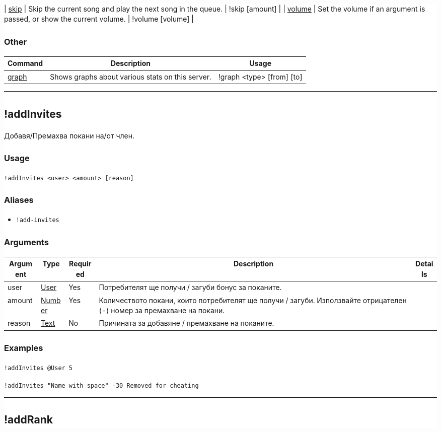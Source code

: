 | [skip](#skip) | Skip the current song and play the next song in the queue. | !skip [amount]  |
| [volume](#volume) | Set the volume if an argument is passed, or show the current volume. | !volume [volume]  |

### Other

| Command | Description | Usage |
|---|---|---|
| [graph](#graph) | Shows graphs about various stats on this server. | !graph \<type\> [from] [to]  |

<a name='addInvites'></a>

---

## !addInvites

Добавя/Премахва покани на/от член.

### Usage

```text
!addInvites <user> <amount> [reason] 
```

### Aliases

- `!add-invites`

### Arguments

| Argument | Type | Required | Description | Details |
|---|---|---|---|---|
| user | [User](#User) | Yes | Потребителят ще получи / загуби бонус за поканите.|  |
| amount | [Number](#Number) | Yes | Количеството покани, които потребителят ще получи / загуби. Използвайте отрицателен (-) номер за премахване на покани.|  |
| reason | [Text](#Text) | No | Причината за добавяне / премахване на поканите.|  |

### Examples

```text
!addInvites @User 5
```
  
```text
!addInvites "Name with space" -30 Removed for cheating
```


<a name='addRank'></a>

---

## !addRank
